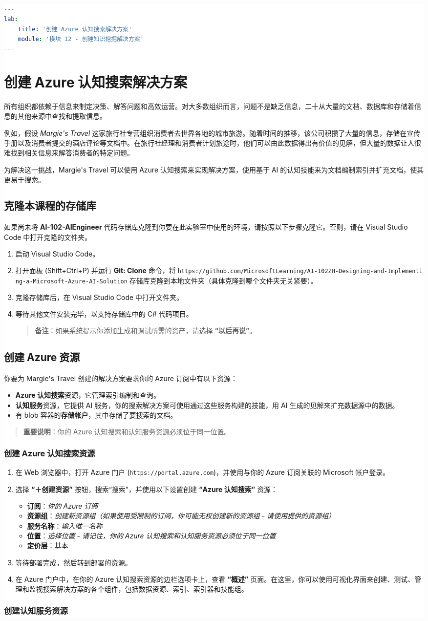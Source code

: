 ```yaml
---
lab:
    title: '创建 Azure 认知搜索解决方案'
    module: '模块 12 - 创建知识挖掘解决方案'
---
```


# 创建 Azure 认知搜索解决方案

所有组织都依赖于信息来制定决策、解答问题和高效运营。对大多数组织而言，问题不是缺乏信息，二十从大量的文档、数据库和存储着信息的其他来源中查找和提取信息。

例如，假设 *Margie's Travel* 这家旅行社专营组织消费者去世界各地的城市旅游。随着时间的推移，该公司积攒了大量的信息，存储在宣传手册以及消费者提交的酒店评论等文档中。在旅行社经理和消费者计划旅途时，他们可以由此数据得出有价值的见解，但大量的数据让人很难找到相关信息来解答消费者的特定问题。

为解决这一挑战，Margie's Travel 可以使用 Azure 认知搜索来实现解决方案，使用基于 AI 的认知技能来为文档编制索引并扩充文档，使其更易于搜索。

## 克隆本课程的存储库

如果尚未将 **AI-102-AIEngineer** 代码存储库克隆到你要在此实验室中使用的环境，请按照以下步骤克隆它。否则，请在 Visual Studio Code 中打开克隆的文件夹。

1. 启动 Visual Studio Code。
2. 打开面板 (Shift+Ctrl+P) 并运行 **Git: Clone** 命令，将 `https://github.com/MicrosoftLearning/AI-102ZH-Designing-and-Implementing-a-Microsoft-Azure-AI-Solution` 存储库克隆到本地文件夹（具体克隆到哪个文件夹无关紧要）。
3. 克隆存储库后，在 Visual Studio Code 中打开文件夹。
4. 等待其他文件安装完毕，以支持存储库中的 C# 代码项目。

    > **备注**：如果系统提示你添加生成和调试所需的资产，请选择 **“以后再说”**。

## 创建 Azure 资源

你要为 Margie's Travel 创建的解决方案要求你的 Azure 订阅中有以下资源：

- **Azure 认知搜索**资源，它管理索引编制和查询。
- **认知服务**资源，它提供 AI 服务，你的搜索解决方案可使用通过这些服务构建的技能，用 AI 生成的见解来扩充数据源中的数据。
- 有 blob 容器的**存储帐户**，其中存储了要搜索的文档。

> **重要说明**：你的 Azure 认知搜索和认知服务资源必须位于同一位置。

### 创建 Azure 认知搜索资源

1. 在 Web 浏览器中，打开 Azure 门户 (`https://portal.azure.com`)，并使用与你的 Azure 订阅关联的 Microsoft 帐户登录。
2. 选择 **“&#65291;创建资源”** 按钮，搜索“搜索”，并使用以下设置创建 **“Azure 认知搜索”** 资源：
    - **订阅**：*你的 Azure 订阅*
    - **资源组**：*创建新资源组（如果使用受限制的订阅，你可能无权创建新的资源组 - 请使用提供的资源组）*
    - **服务名称**：*输入唯一名称*
    - **位置**：*选择位置 - 请记住，你的 Azure 认知搜索和认知服务资源必须位于同一位置*
    - **定价层**：基本

3. 等待部署完成，然后转到部署的资源。
4. 在 Azure 门户中，在你的 Azure 认知搜索资源的边栏选项卡上，查看 **“概述”** 页面。在这里，你可以使用可视化界面来创建、测试、管理和监视搜索解决方案的各个组件，包括数据资源、索引、索引器和技能组。

### 创建认知服务资源

